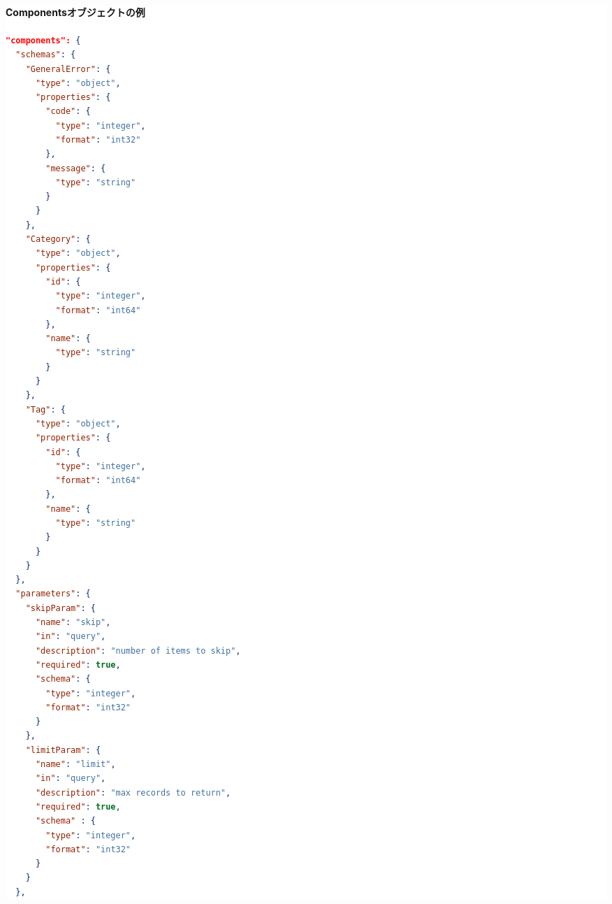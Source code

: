 #### Componentsオブジェクトの例
```json
"components": {
  "schemas": {
    "GeneralError": {
      "type": "object",
      "properties": {
        "code": {
          "type": "integer",
          "format": "int32"
        },
        "message": {
          "type": "string"
        }
      }
    },
    "Category": {
      "type": "object",
      "properties": {
        "id": {
          "type": "integer",
          "format": "int64"
        },
        "name": {
          "type": "string"
        }
      }
    },
    "Tag": {
      "type": "object",
      "properties": {
        "id": {
          "type": "integer",
          "format": "int64"
        },
        "name": {
          "type": "string"
        }
      }
    }
  },
  "parameters": {
    "skipParam": {
      "name": "skip",
      "in": "query",
      "description": "number of items to skip",
      "required": true,
      "schema": {
        "type": "integer",
        "format": "int32"
      }
    },
    "limitParam": {
      "name": "limit",
      "in": "query",
      "description": "max records to return",
      "required": true,
      "schema" : {
        "type": "integer",
        "format": "int32"
      }
    }
  },
```